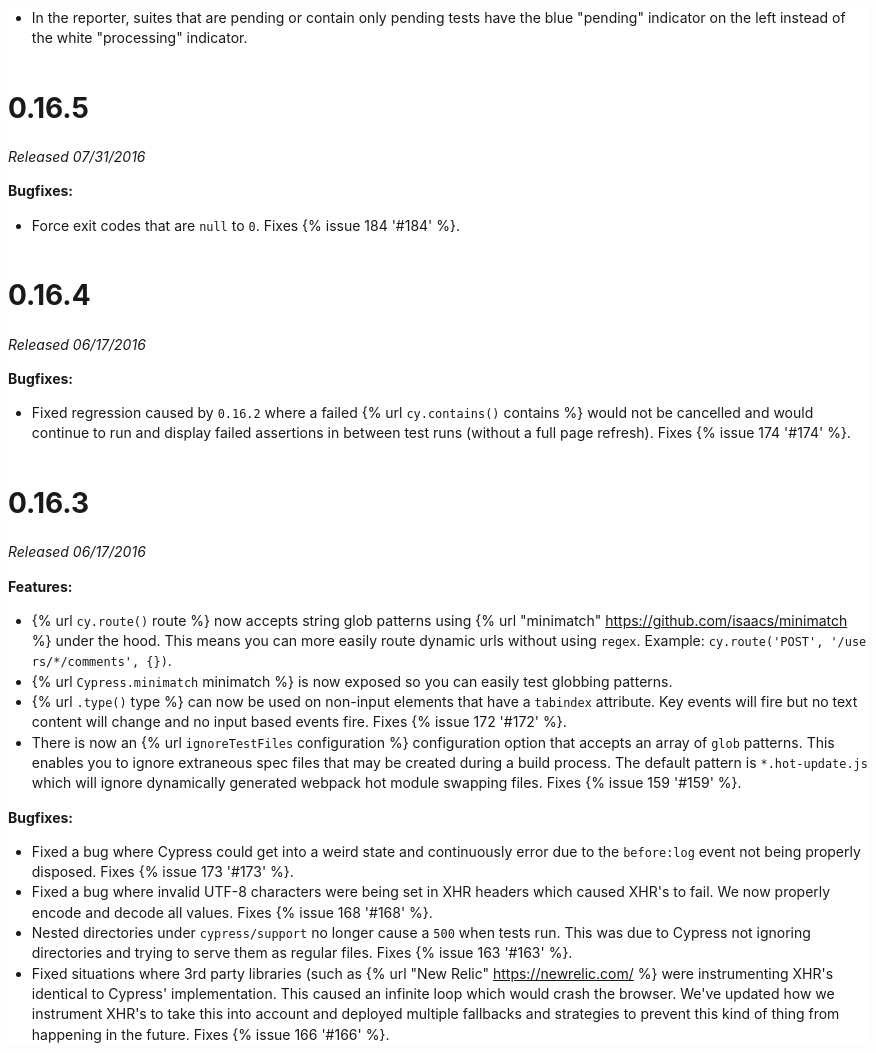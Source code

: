 - In the reporter, suites that are pending or contain only pending tests have the blue "pending" indicator on the left instead of the white "processing" indicator.

# 0.16.5

*Released 07/31/2016*

**Bugfixes:**

- Force exit codes that are `null` to `0`. Fixes {% issue 184 '#184' %}.

# 0.16.4

*Released 06/17/2016*

**Bugfixes:**

- Fixed regression caused by `0.16.2` where a failed {% url `cy.contains()` contains %} would not be cancelled and would continue to run and display failed assertions in between test runs (without a full page refresh). Fixes {% issue 174 '#174' %}.

# 0.16.3

*Released 06/17/2016*

**Features:**

- {% url `cy.route()` route %} now accepts string glob patterns using {% url "minimatch" https://github.com/isaacs/minimatch %} under the hood. This means you can more easily route dynamic urls without using `regex`. Example: `cy.route('POST', '/users/*/comments', {})`.
- {% url `Cypress.minimatch` minimatch %}  is now exposed so you can easily test globbing patterns.
- {% url `.type()` type %} can now be used on non-input elements that have a `tabindex` attribute. Key events will fire but no text content will change and no input based events fire. Fixes {% issue 172 '#172' %}.
- There is now an {% url `ignoreTestFiles` configuration %} configuration option that accepts an array of `glob` patterns. This enables you to ignore extraneous spec files that may be created during a build process. The default pattern is `*.hot-update.js` which will ignore dynamically generated webpack hot module swapping files. Fixes {% issue 159 '#159' %}.

**Bugfixes:**

- Fixed a bug where Cypress could get into a weird state and continuously error due to the `before:log` event not being properly disposed. Fixes {% issue 173 '#173' %}.
- Fixed a bug where invalid UTF-8 characters were being set in XHR headers which caused XHR's to fail. We now properly encode and decode all values. Fixes {% issue 168 '#168' %}.
- Nested directories under `cypress/support` no longer cause a `500` when tests run. This was due to Cypress not ignoring directories and trying to serve them as regular files. Fixes {% issue 163 '#163' %}.
- Fixed situations where 3rd party libraries (such as {% url "New Relic" https://newrelic.com/ %} were instrumenting XHR's identical to Cypress' implementation. This caused an infinite loop which would crash the browser. We've updated how we instrument XHR's to take this into account and deployed multiple fallbacks and strategies to prevent this kind of thing from happening in the future. Fixes {% issue 166 '#166' %}.
